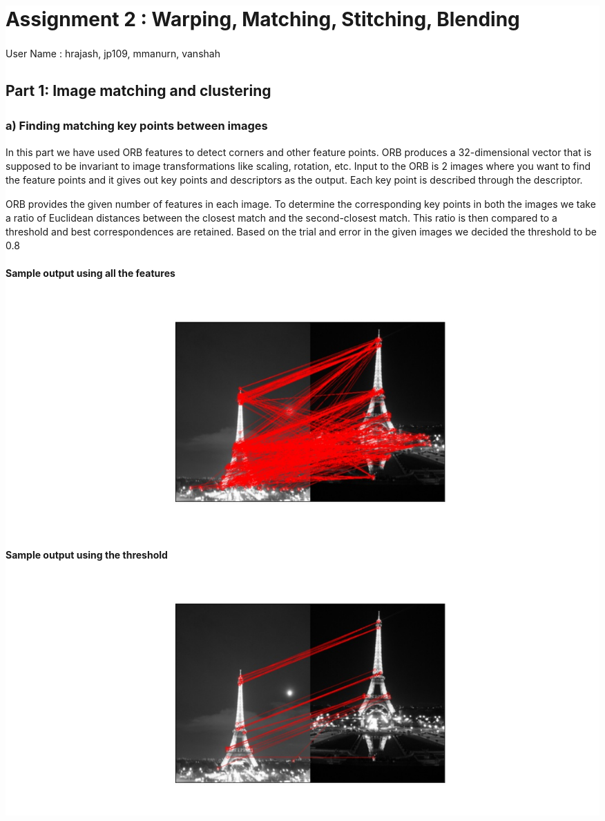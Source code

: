 # Assignment 2 : Warping, Matching, Stitching, Blending

User Name : hrajash, jp109, mmanurn, vanshah

## Part 1: Image matching and clustering

### a) Finding matching key points between images

In this part we have used ORB features to detect corners and other feature points. ORB produces a 32-dimensional vector that is supposed to be invariant to image transformations like scaling, rotation, etc. Input to the ORB is 2 images where you want to find the feature points and it gives out key points and descriptors as the output. Each key point is described through the descriptor.

ORB provides the given number of features in each image. To determine the corresponding key points in both the images we take a ratio of Euclidean distances between the closest match and the second-closest match. This ratio is then compared to a threshold and best correspondences are retained. Based on the trial and error in the given images we decided the threshold to be 0.8

#### Sample output using all the features

![output 1](images/eiffel_all_features.jpg)

#### Sample output using the threshold

![output 2](images/eiffel_threshold.jpg)
